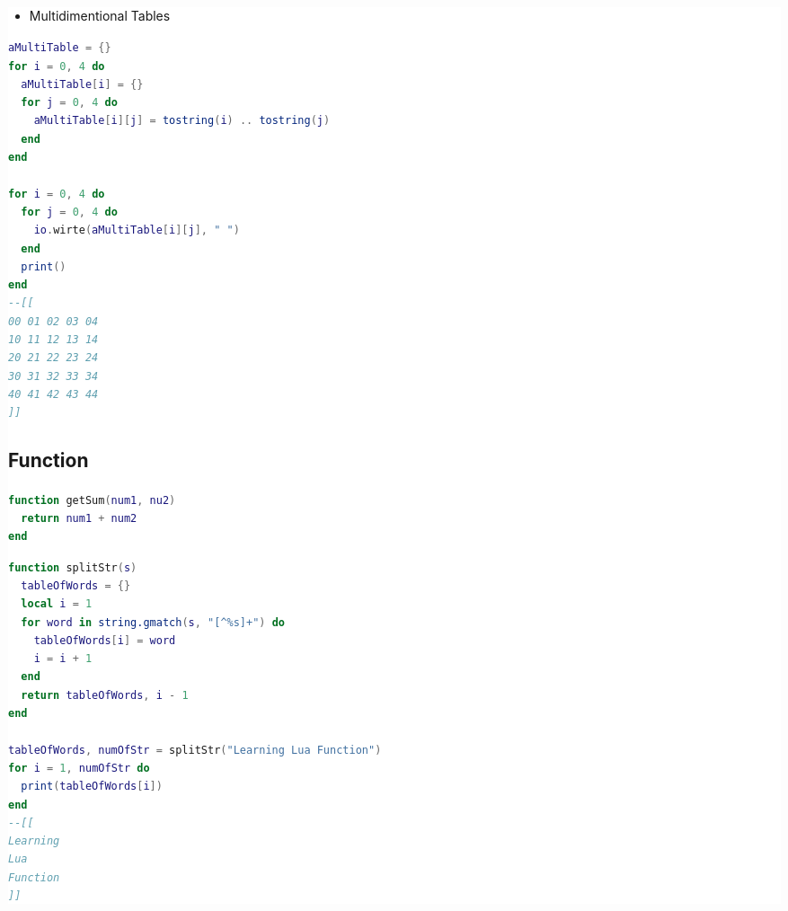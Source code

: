 - Multidimentional Tables
```lua
aMultiTable = {}
for i = 0, 4 do 
  aMultiTable[i] = {}
  for j = 0, 4 do 
    aMultiTable[i][j] = tostring(i) .. tostring(j)
  end
end

for i = 0, 4 do 
  for j = 0, 4 do 
    io.wirte(aMultiTable[i][j], " ")
  end  
  print()
end
--[[
00 01 02 03 04 
10 11 12 13 14
20 21 22 23 24
30 31 32 33 34 
40 41 42 43 44
]]
```

## Function
```lua
function getSum(num1, nu2)
  return num1 + num2
end
```
```lua
function splitStr(s)
  tableOfWords = {}
  local i = 1
  for word in string.gmatch(s, "[^%s]+") do 
    tableOfWords[i] = word
    i = i + 1
  end
  return tableOfWords, i - 1
end

tableOfWords, numOfStr = splitStr("Learning Lua Function")
for i = 1, numOfStr do 
  print(tableOfWords[i])
end
--[[
Learning
Lua
Function
]]
```
